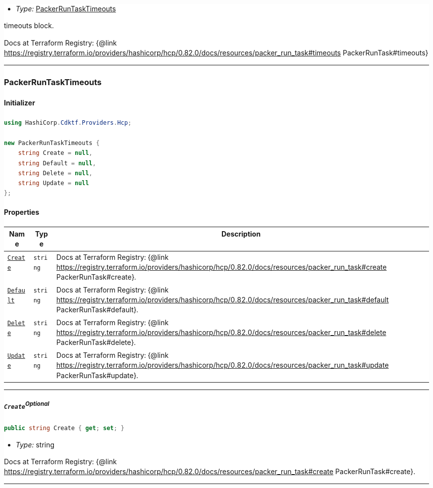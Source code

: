 - *Type:* <a href="#@cdktf/provider-hcp.packerRunTask.PackerRunTaskTimeouts">PackerRunTaskTimeouts</a>

timeouts block.

Docs at Terraform Registry: {@link https://registry.terraform.io/providers/hashicorp/hcp/0.82.0/docs/resources/packer_run_task#timeouts PackerRunTask#timeouts}

---

### PackerRunTaskTimeouts <a name="PackerRunTaskTimeouts" id="@cdktf/provider-hcp.packerRunTask.PackerRunTaskTimeouts"></a>

#### Initializer <a name="Initializer" id="@cdktf/provider-hcp.packerRunTask.PackerRunTaskTimeouts.Initializer"></a>

```csharp
using HashiCorp.Cdktf.Providers.Hcp;

new PackerRunTaskTimeouts {
    string Create = null,
    string Default = null,
    string Delete = null,
    string Update = null
};
```

#### Properties <a name="Properties" id="Properties"></a>

| **Name** | **Type** | **Description** |
| --- | --- | --- |
| <code><a href="#@cdktf/provider-hcp.packerRunTask.PackerRunTaskTimeouts.property.create">Create</a></code> | <code>string</code> | Docs at Terraform Registry: {@link https://registry.terraform.io/providers/hashicorp/hcp/0.82.0/docs/resources/packer_run_task#create PackerRunTask#create}. |
| <code><a href="#@cdktf/provider-hcp.packerRunTask.PackerRunTaskTimeouts.property.default">Default</a></code> | <code>string</code> | Docs at Terraform Registry: {@link https://registry.terraform.io/providers/hashicorp/hcp/0.82.0/docs/resources/packer_run_task#default PackerRunTask#default}. |
| <code><a href="#@cdktf/provider-hcp.packerRunTask.PackerRunTaskTimeouts.property.delete">Delete</a></code> | <code>string</code> | Docs at Terraform Registry: {@link https://registry.terraform.io/providers/hashicorp/hcp/0.82.0/docs/resources/packer_run_task#delete PackerRunTask#delete}. |
| <code><a href="#@cdktf/provider-hcp.packerRunTask.PackerRunTaskTimeouts.property.update">Update</a></code> | <code>string</code> | Docs at Terraform Registry: {@link https://registry.terraform.io/providers/hashicorp/hcp/0.82.0/docs/resources/packer_run_task#update PackerRunTask#update}. |

---

##### `Create`<sup>Optional</sup> <a name="Create" id="@cdktf/provider-hcp.packerRunTask.PackerRunTaskTimeouts.property.create"></a>

```csharp
public string Create { get; set; }
```

- *Type:* string

Docs at Terraform Registry: {@link https://registry.terraform.io/providers/hashicorp/hcp/0.82.0/docs/resources/packer_run_task#create PackerRunTask#create}.

---
